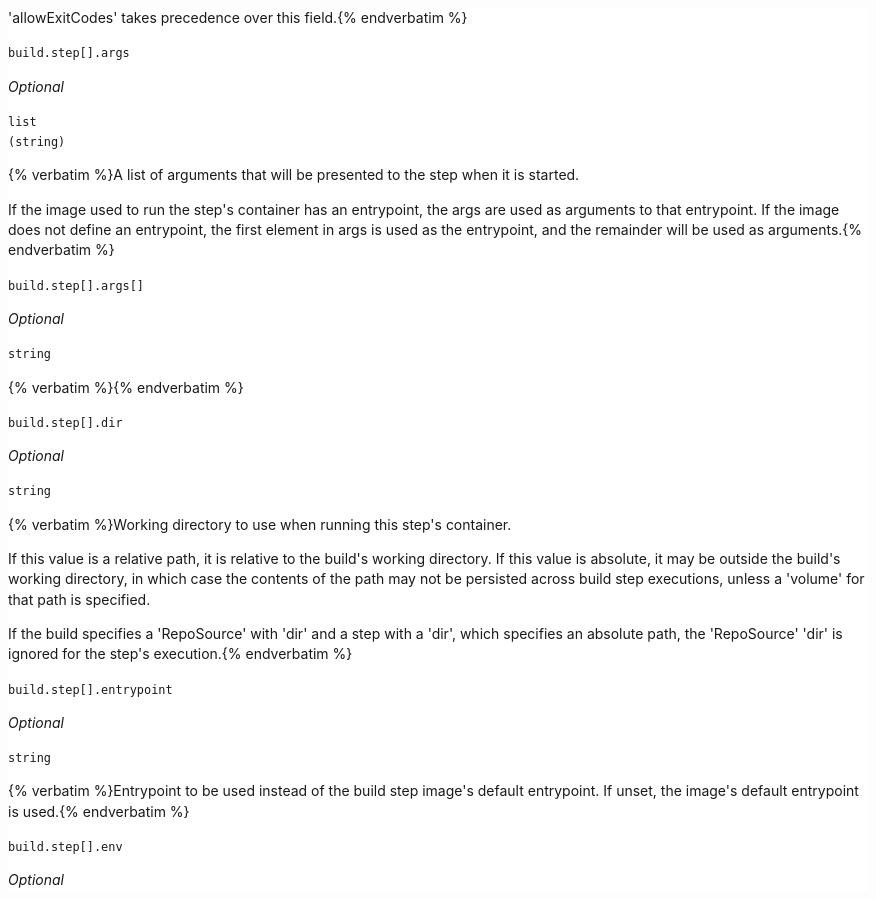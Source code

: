 'allowExitCodes' takes precedence over this field.{% endverbatim %}</p>
        </td>
    </tr>
    <tr>
        <td>
            <p><code>build.step[].args</code></p>
            <p><i>Optional</i></p>
        </td>
        <td>
            <p><code class="apitype">list (string)</code></p>
            <p>{% verbatim %}A list of arguments that will be presented to the step when it is started.

If the image used to run the step's container has an entrypoint, the args
are used as arguments to that entrypoint. If the image does not define an
entrypoint, the first element in args is used as the entrypoint, and the
remainder will be used as arguments.{% endverbatim %}</p>
        </td>
    </tr>
    <tr>
        <td>
            <p><code>build.step[].args[]</code></p>
            <p><i>Optional</i></p>
        </td>
        <td>
            <p><code class="apitype">string</code></p>
            <p>{% verbatim %}{% endverbatim %}</p>
        </td>
    </tr>
    <tr>
        <td>
            <p><code>build.step[].dir</code></p>
            <p><i>Optional</i></p>
        </td>
        <td>
            <p><code class="apitype">string</code></p>
            <p>{% verbatim %}Working directory to use when running this step's container.

If this value is a relative path, it is relative to the build's working
directory. If this value is absolute, it may be outside the build's working
directory, in which case the contents of the path may not be persisted
across build step executions, unless a 'volume' for that path is specified.

If the build specifies a 'RepoSource' with 'dir' and a step with a
'dir',
which specifies an absolute path, the 'RepoSource' 'dir' is ignored
for the step's execution.{% endverbatim %}</p>
        </td>
    </tr>
    <tr>
        <td>
            <p><code>build.step[].entrypoint</code></p>
            <p><i>Optional</i></p>
        </td>
        <td>
            <p><code class="apitype">string</code></p>
            <p>{% verbatim %}Entrypoint to be used instead of the build step image's
default entrypoint.
If unset, the image's default entrypoint is used.{% endverbatim %}</p>
        </td>
    </tr>
    <tr>
        <td>
            <p><code>build.step[].env</code></p>
            <p><i>Optional</i></p>
        </td>